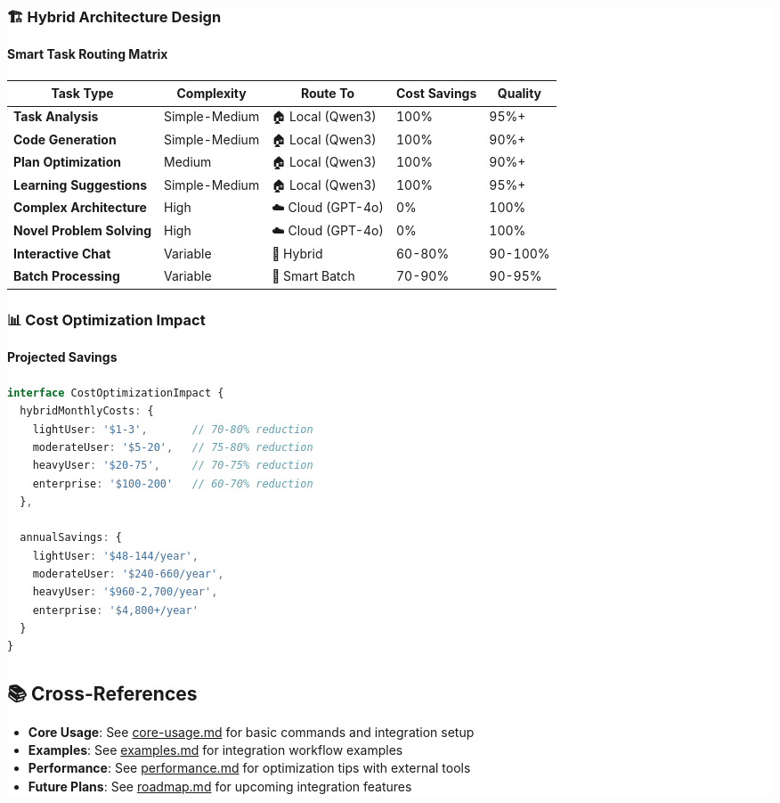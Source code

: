 
### 🏗️ **Hybrid Architecture Design**

#### **Smart Task Routing Matrix**

| Task Type | Complexity | Route To | Cost Savings | Quality |
|-----------|------------|----------|--------------|---------|
| **Task Analysis** | Simple-Medium | 🏠 Local (Qwen3) | 100% | 95%+ |
| **Code Generation** | Simple-Medium | 🏠 Local (Qwen3) | 100% | 90%+ |
| **Plan Optimization** | Medium | 🏠 Local (Qwen3) | 100% | 90%+ |
| **Learning Suggestions** | Simple-Medium | 🏠 Local (Qwen3) | 100% | 95%+ |
| **Complex Architecture** | High | ☁️ Cloud (GPT-4o) | 0% | 100% |
| **Novel Problem Solving** | High | ☁️ Cloud (GPT-4o) | 0% | 100% |
| **Interactive Chat** | Variable | 🔄 Hybrid | 60-80% | 90-100% |
| **Batch Processing** | Variable | 🔄 Smart Batch | 70-90% | 90-95% |

### 📊 **Cost Optimization Impact**

#### **Projected Savings**
```typescript
interface CostOptimizationImpact {
  hybridMonthlyCosts: {
    lightUser: '$1-3',       // 70-80% reduction
    moderateUser: '$5-20',   // 75-80% reduction  
    heavyUser: '$20-75',     // 70-75% reduction
    enterprise: '$100-200'   // 60-70% reduction
  },
  
  annualSavings: {
    lightUser: '$48-144/year',
    moderateUser: '$240-660/year',
    heavyUser: '$960-2,700/year',
    enterprise: '$4,800+/year'
  }
}
```

## 📚 Cross-References

- **Core Usage**: See [core-usage.md](core-usage.md) for basic commands and integration setup
- **Examples**: See [examples.md](examples.md) for integration workflow examples
- **Performance**: See [performance.md](performance.md) for optimization tips with external tools
- **Future Plans**: See [roadmap.md](roadmap.md) for upcoming integration features